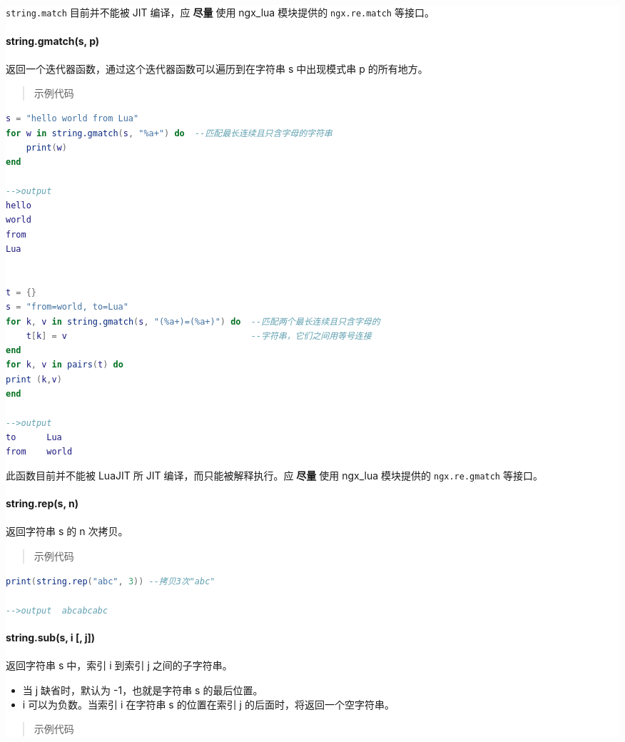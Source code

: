 `string.match` 目前并不能被 JIT 编译，应 **尽量** 使用 ngx_lua 模块提供的 `ngx.re.match` 等接口。

#### string.gmatch(s, p)

返回一个迭代器函数，通过这个迭代器函数可以遍历到在字符串 s 中出现模式串 p 的所有地方。

> 示例代码

```lua
s = "hello world from Lua"
for w in string.gmatch(s, "%a+") do  --匹配最长连续且只含字母的字符串
    print(w)
end

-->output
hello
world
from
Lua


t = {}
s = "from=world, to=Lua"
for k, v in string.gmatch(s, "(%a+)=(%a+)") do  --匹配两个最长连续且只含字母的
    t[k] = v                                    --字符串，它们之间用等号连接
end
for k, v in pairs(t) do
print (k,v)
end

-->output
to      Lua
from    world
```

此函数目前并不能被 LuaJIT 所 JIT 编译，而只能被解释执行。应 **尽量** 使用 ngx_lua 模块提供的 `ngx.re.gmatch` 等接口。

#### string.rep(s, n)

返回字符串 s 的 n 次拷贝。

> 示例代码

```lua
print(string.rep("abc", 3)) --拷贝3次"abc"

-->output  abcabcabc
```

#### string.sub(s, i [, j])

返回字符串 s 中，索引 i 到索引 j 之间的子字符串。
- 当 j 缺省时，默认为 -1，也就是字符串 s 的最后位置。
- i 可以为负数。当索引 i 在字符串 s 的位置在索引 j 的后面时，将返回一个空字符串。

> 示例代码
